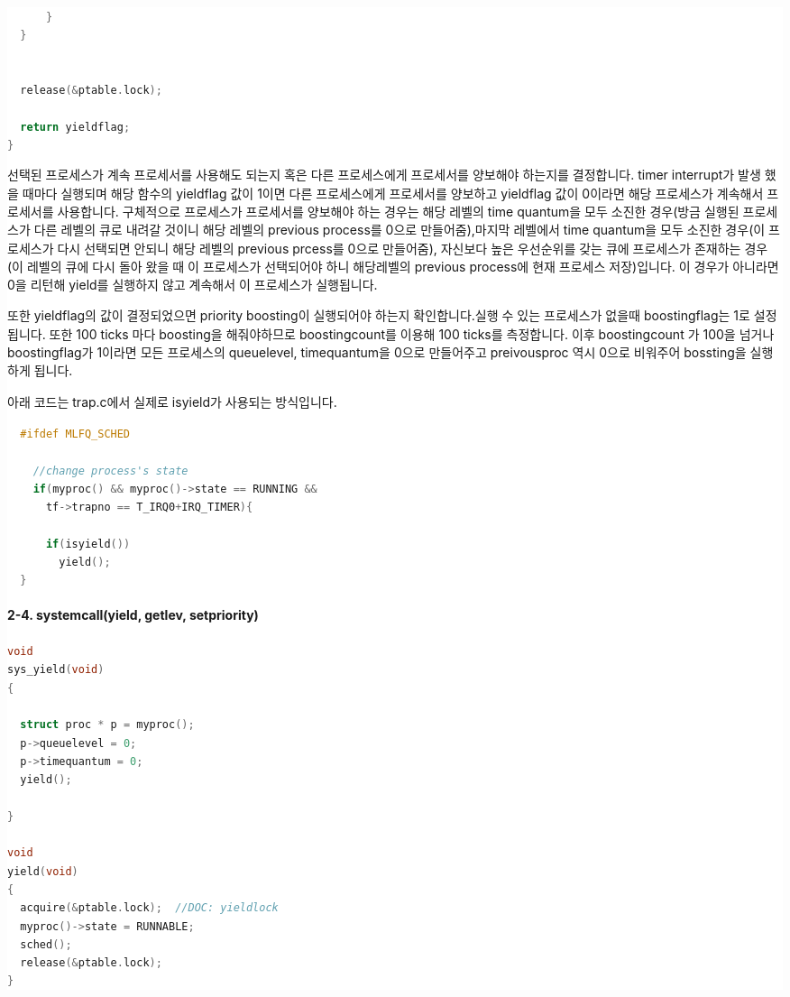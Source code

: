 ```c
      }
  }


  release(&ptable.lock);

  return yieldflag;
}

```

선택된 프로세스가 계속 프로세서를 사용해도 되는지 혹은 다른 프로세스에게 프로세서를 양보해야 하는지를 결정합니다. timer interrupt가 발생 했을 때마다 실행되며 해당 함수의 yieldflag 값이 1이면 다른 프로세스에게 프로세서를 양보하고 yieldflag 값이 0이라면 해당 프로세스가 계속해서 프로세서를 사용합니다. 구체적으로 프로세스가 프로세서를 양보해야 하는 경우는 해당 레벨의 time quantum을 모두 소진한 경우(방금 실행된 프로세스가 다른 레벨의 큐로 내려갈 것이니 해당 레벨의 previous process를 0으로 만들어줌),마지막 레벨에서 time quantum을 모두 소진한 경우(이 프로세스가 다시 선택되면 안되니 해당 레벨의 previous prcess를 0으로 만들어줌), 자신보다 높은 우선순위를 갖는 큐에 프로세스가 존재하는 경우(이 레벨의 큐에 다시 돌아 왔을 때 이 프로세스가 선택되어야 하니 해당레벨의 previous process에 현재 프로세스 저장)입니다. 이 경우가 아니라면 0을 리턴해 yield를 실행하지 않고 계속해서 이 프로세스가 실행됩니다.

또한 yieldflag의 값이 결정되었으면 priority boosting이 실행되어야 하는지 확인합니다.실행 수 있는 프로세스가 없을때 boostingflag는 1로 설정됩니다. 또한 100 ticks 마다 boosting을 해줘야하므로 boostingcount를 이용해 100 ticks를 측정합니다. 이후 boostingcount 가 100을 넘거나 boostingflag가 1이라면 모든 프로세스의 queuelevel, timequantum을 0으로 만들어주고 preivousproc 역시 0으로 비워주어 bossting을 실행하게 됩니다.



아래 코드는 trap.c에서 실제로 isyield가 사용되는 방식입니다.
```c
  #ifdef MLFQ_SCHED

    //change process's state
    if(myproc() && myproc()->state == RUNNING &&
      tf->trapno == T_IRQ0+IRQ_TIMER){
      
      if(isyield())
        yield();  
  }
```


#### 2-4. systemcall(yield, getlev, setpriority)

```c
void
sys_yield(void)
{
  
  struct proc * p = myproc();
  p->queuelevel = 0;
  p->timequantum = 0;
  yield();
  
}

void
yield(void)
{
  acquire(&ptable.lock);  //DOC: yieldlock
  myproc()->state = RUNNABLE;
  sched();
  release(&ptable.lock);
}
```
